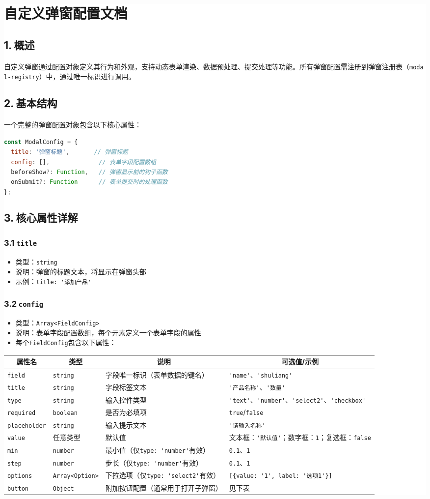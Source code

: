# 自定义弹窗配置文档

## 1. 概述

自定义弹窗通过配置对象定义其行为和外观，支持动态表单渲染、数据预处理、提交处理等功能。所有弹窗配置需注册到弹窗注册表（`modal-registry`）中，通过唯一标识进行调用。


## 2. 基本结构

一个完整的弹窗配置对象包含以下核心属性：

```javascript
const ModalConfig = {
  title: '弹窗标题',       // 弹窗标题
  config: [],              // 表单字段配置数组
  beforeShow?: Function,   // 弹窗显示前的钩子函数
  onSubmit?: Function      // 表单提交时的处理函数
};
```


## 3. 核心属性详解

### 3.1 `title`
- 类型：`string`
- 说明：弹窗的标题文本，将显示在弹窗头部
- 示例：`title: '添加产品'`


### 3.2 `config`
- 类型：`Array<FieldConfig>`
- 说明：表单字段配置数组，每个元素定义一个表单字段的属性
- 每个`FieldConfig`包含以下属性：

| 属性名 | 类型 | 说明 | 可选值/示例 |
|--------|------|------|------------|
| `field` | `string` | 字段唯一标识（表单数据的键名） | `'name'`、`'shuliang'` |
| `title` | `string` | 字段标签文本 | `'产品名称'`、`'数量'` |
| `type` | `string` | 输入控件类型 | `'text'`、`'number'`、`'select2'`、`'checkbox'` |
| `required` | `boolean` | 是否为必填项 | `true`/`false` |
| `placeholder` | `string` | 输入提示文本 | `'请输入名称'` |
| `value` | 任意类型 | 默认值 | 文本框：`'默认值'`；数字框：`1`；复选框：`false` |
| `min` | `number` | 最小值（仅`type: 'number'`有效） | `0.1`、`1` |
| `step` | `number` | 步长（仅`type: 'number'`有效） | `0.1`、`1` |
| `options` | `Array<Option>` | 下拉选项（仅`type: 'select2'`有效） | `[{value: '1', label: '选项1'}]` |
| `button` | `Object` | 附加按钮配置（通常用于打开子弹窗） | 见下表 |
